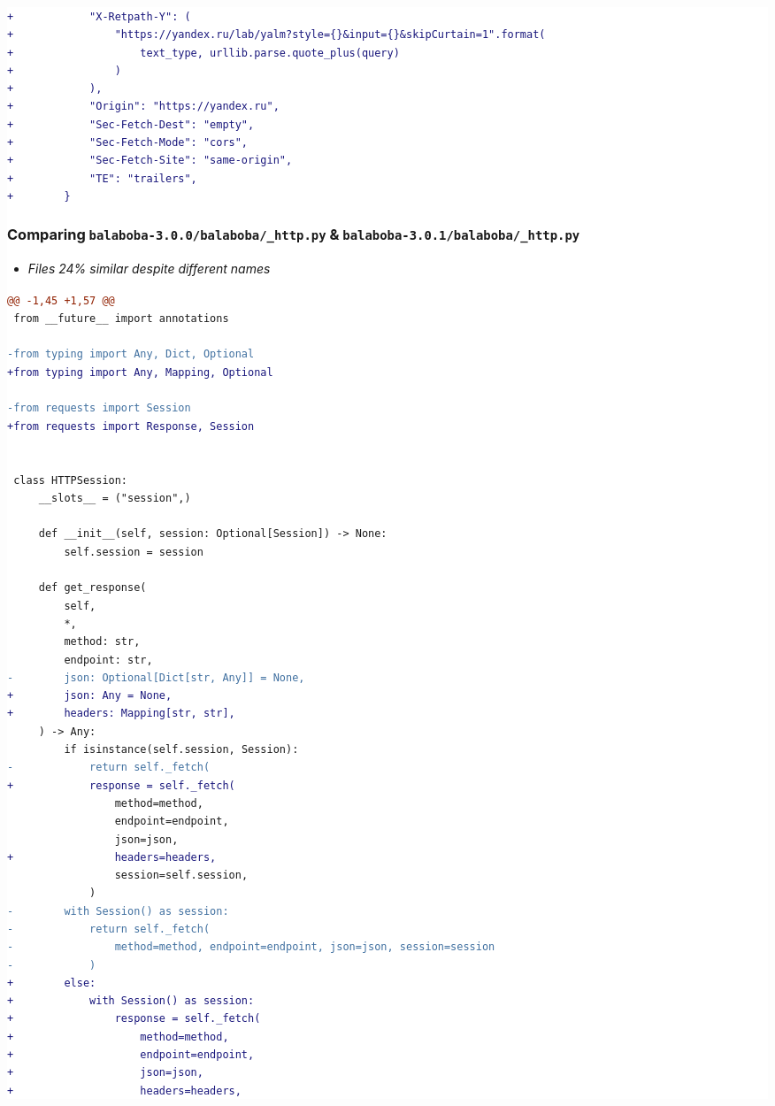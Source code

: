 ```diff
+            "X-Retpath-Y": (
+                "https://yandex.ru/lab/yalm?style={}&input={}&skipCurtain=1".format(
+                    text_type, urllib.parse.quote_plus(query)
+                )
+            ),
+            "Origin": "https://yandex.ru",
+            "Sec-Fetch-Dest": "empty",
+            "Sec-Fetch-Mode": "cors",
+            "Sec-Fetch-Site": "same-origin",
+            "TE": "trailers",
+        }
```

### Comparing `balaboba-3.0.0/balaboba/_http.py` & `balaboba-3.0.1/balaboba/_http.py`

 * *Files 24% similar despite different names*

```diff
@@ -1,45 +1,57 @@
 from __future__ import annotations
 
-from typing import Any, Dict, Optional
+from typing import Any, Mapping, Optional
 
-from requests import Session
+from requests import Response, Session
 
 
 class HTTPSession:
     __slots__ = ("session",)
 
     def __init__(self, session: Optional[Session]) -> None:
         self.session = session
 
     def get_response(
         self,
         *,
         method: str,
         endpoint: str,
-        json: Optional[Dict[str, Any]] = None,
+        json: Any = None,
+        headers: Mapping[str, str],
     ) -> Any:
         if isinstance(self.session, Session):
-            return self._fetch(
+            response = self._fetch(
                 method=method,
                 endpoint=endpoint,
                 json=json,
+                headers=headers,
                 session=self.session,
             )
-        with Session() as session:
-            return self._fetch(
-                method=method, endpoint=endpoint, json=json, session=session
-            )
+        else:
+            with Session() as session:
+                response = self._fetch(
+                    method=method,
+                    endpoint=endpoint,
+                    json=json,
+                    headers=headers,
```